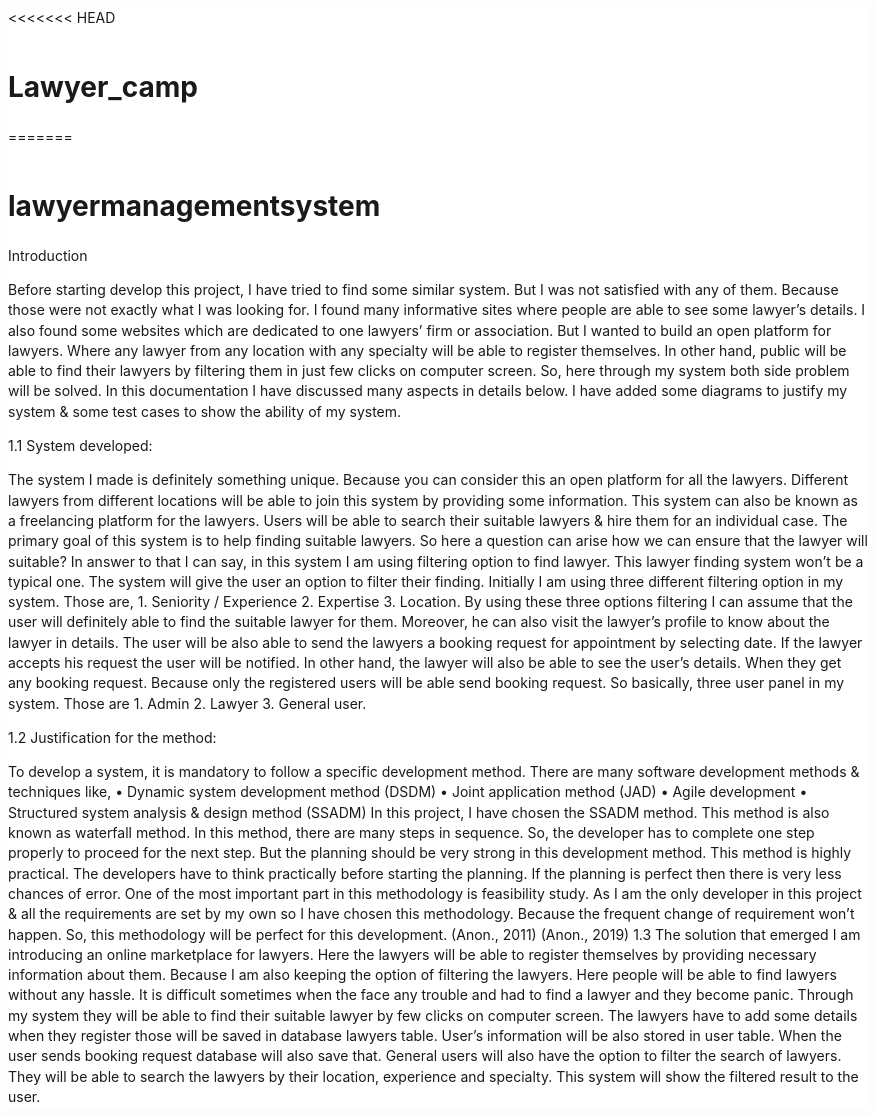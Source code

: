 <<<<<<< HEAD
# Lawyer_camp
=======
# lawyermanagementsystem
Introduction

Before starting develop this project, I have tried to find some similar system. But I was not satisfied with any of them. Because those were not exactly what I was looking for. I found many informative sites where people are able to see some lawyer’s details. I also found some websites which are dedicated to one lawyers’ firm or association. But I wanted to build an open platform for lawyers. Where any lawyer from any location with any specialty will be able to register themselves. In other hand, public will be able to find their lawyers by filtering them in just few clicks on computer screen.  So, here through my system both side problem will be solved. In this documentation I have discussed many aspects in details below. I have added some diagrams to justify my system & some test cases to show the ability of my system.

1.1	System developed:

The system I made is definitely something unique. Because you can consider this an open platform for all the lawyers. Different lawyers from different locations will be able to join this system by providing some information. This system can also be known as a freelancing platform for the lawyers. Users will be able to search their suitable lawyers & hire them for an individual case. The primary goal of this system is to help finding suitable lawyers. So here a question can arise how we can ensure that the lawyer will suitable? In answer to that I can say, in this system I am using filtering option to find lawyer. This lawyer finding system won’t be a typical one. The system will give the user an option to filter their finding. Initially I am using three different filtering option in my system. Those are, 1. Seniority / Experience 2. Expertise 3. Location. By using these three options filtering I can assume that the user will definitely able to find the suitable lawyer for them. Moreover, he can also visit the lawyer’s profile to know about the lawyer in details. The user will be also able to send the lawyers a booking request for appointment by selecting date. If the lawyer accepts his request the user will be notified. In other hand, the lawyer will also be able to see the user’s details. When they get any booking request. Because only the registered users will be able send booking request. So basically, three user panel in my system. Those are 1. Admin 2. Lawyer 3. General user.

1.2	Justification for the method:

To develop a system, it is mandatory to follow a specific development method. There are many software development methods & techniques like, 
•	Dynamic system development method (DSDM)
•	Joint application method (JAD)
•	Agile development
•	Structured system analysis & design method (SSADM)
In this project, I have chosen the SSADM method. This method is also known as waterfall method. In this method, there are many steps in sequence. So, the developer has to complete one step properly to proceed for the next step. But the planning should be very strong in this development method. This method is highly practical. The developers have to think practically before starting the planning. If the planning is perfect then there is very less chances of error. One of the most important part in this methodology is feasibility study. As I am the only developer in this project & all the requirements are set by my own so I have chosen this methodology. Because the frequent change of requirement won’t happen. So, this methodology will be perfect for this development. (Anon., 2011) (Anon., 2019)
1.3	The solution that emerged
I am introducing an online marketplace for lawyers. Here the lawyers will be able to register themselves by providing necessary information about them. Because I am also keeping the option of filtering the lawyers. Here people will be able to find lawyers without any hassle. It is difficult sometimes when the face any trouble and had to find a lawyer and they become panic. Through my system they will be able to find their suitable lawyer by few clicks on computer screen. The lawyers have to add some details when they register those will be saved in database lawyers table. User’s information will be also stored in user table. When the user sends booking request database will also save that. General users will also have the option to filter the search of lawyers. They will be able to search the lawyers by their location, experience and specialty. This system will show the filtered result to the user.